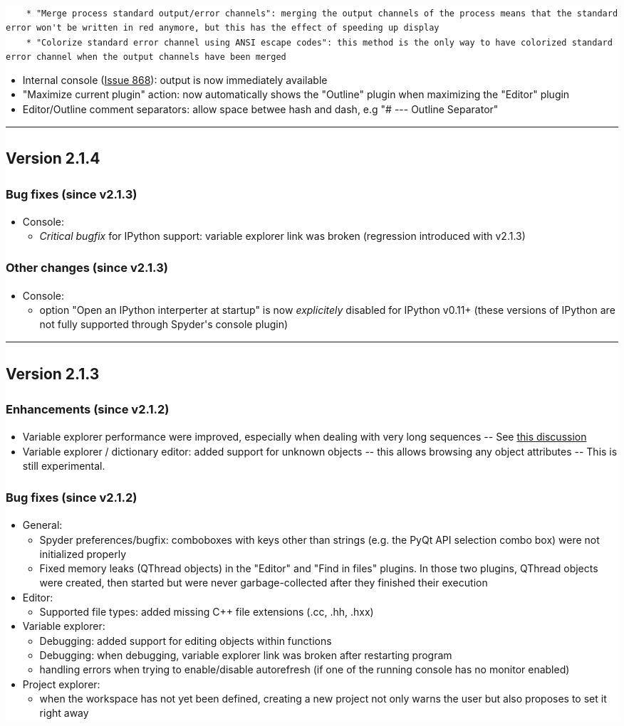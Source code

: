         * "Merge process standard output/error channels": merging the output channels of the process means that the standard error won't be written in red anymore, but this has the effect of speeding up display
        * "Colorize standard error channel using ANSI escape codes": this method is the only way to have colorized standard error channel when the output channels have been merged
* Internal console ([Issue 868](/spyder-ide/spyder/issues/868)): output is now immediately available
* "Maximize current plugin" action: now automatically shows the "Outline" plugin when maximizing the "Editor" plugin
* Editor/Outline comment separators: allow space betwee hash and dash, e.g "# --- Outline Separator"


----


## Version 2.1.4

### Bug fixes (since v2.1.3)

* Console:
    * *Critical bugfix* for IPython support: variable explorer link was broken (regression introduced with v2.1.3)

### Other changes (since v2.1.3)

* Console:
    * option "Open an IPython interperter at startup" is now *explicitely* disabled for IPython v0.11+ (these versions of IPython are not fully supported through Spyder's console plugin)


----


## Version 2.1.3

### Enhancements (since v2.1.2)

* Variable explorer performance were improved, especially when dealing with very long sequences -- See [this discussion](http://groups.google.com/group/spyderlib/browse_thread/thread/3a7ef892695e417a)
* Variable explorer / dictionary editor: added support for unknown objects -- this allows browsing any object attributes -- This is still experimental.

### Bug fixes (since v2.1.2)

* General:
    * Spyder preferences/bugfix: comboboxes with keys other than strings (e.g. the PyQt API selection combo box) were not initialized properly
    * Fixed memory leaks (QThread objects) in the "Editor" and "Find in files" plugins. In those two plugins, QThread objects were created, then started but were never garbage-collected after they finished their execution
* Editor:
    * Supported file types: added missing C++ file extensions (.cc, .hh, .hxx)
* Variable explorer:
    * Debugging: added support for editing objects within functions
    * Debugging: when debugging, variable explorer link was broken after restarting program
    * handling errors when trying to enable/disable autorefresh (if one of the running console has no monitor enabled)
* Project explorer:
    * when the workspace has not yet been defined, creating a new project not only warns the user but also proposes to set it right away
